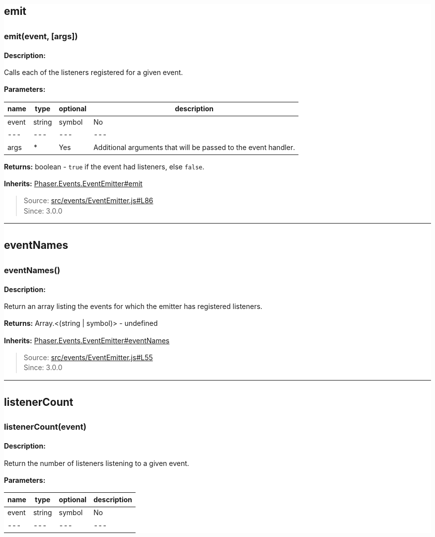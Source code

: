 
## emit

### <instance> emit(event, [args])

**Description:**

Calls each of the listeners registered for a given event.

**Parameters:**

| name | type | optional | description |
| --- | --- | --- | --- |
| event | string | symbol | No | The event name. |
| --- | --- | --- | --- |
| args | \* | Yes | Additional arguments that will be passed to the event handler. |

**Returns:** boolean - `true` if the event had listeners, else `false`.

**Inherits:** [Phaser.Events.EventEmitter#emit](events-eventemitter.md)

> Source: [src/events/EventEmitter.js#L86](https://github.com/phaserjs/phaser/blob/v3.87.0/src/events/EventEmitter.js#L86)  
> Since: 3.0.0

---

## eventNames

### <instance> eventNames()

**Description:**

Return an array listing the events for which the emitter has registered listeners.

**Returns:** Array.<(string | symbol)> - undefined

**Inherits:** [Phaser.Events.EventEmitter#eventNames](events-eventemitter.md)

> Source: [src/events/EventEmitter.js#L55](https://github.com/phaserjs/phaser/blob/v3.87.0/src/events/EventEmitter.js#L55)  
> Since: 3.0.0

---

## listenerCount

### <instance> listenerCount(event)

**Description:**

Return the number of listeners listening to a given event.

**Parameters:**

| name | type | optional | description |
| --- | --- | --- | --- |
| event | string | symbol | No | The event name. |
| --- | --- | --- | --- |

